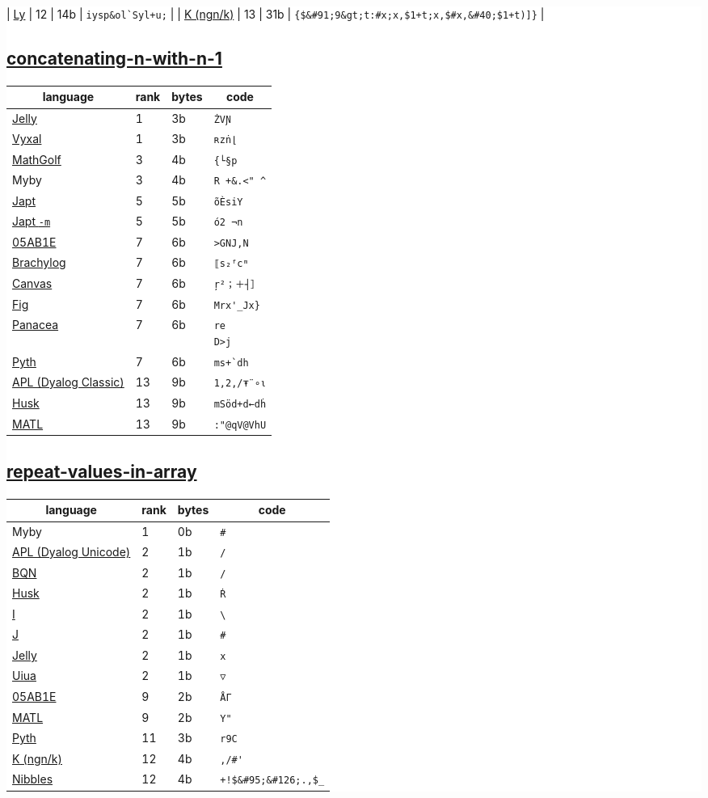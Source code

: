 | [Ly](https://codegolf.stackexchange.com/questions/103377/appending-string-lengths/252757#252757) | 12 | 14b | <code>iysp&amp;ol&#96;Syl+u;</code> |
| [K (ngn/k)](https://codegolf.stackexchange.com/questions/103377/appending-string-lengths/252756#252756) | 13 | 31b | <code>{$&#91;9&gt;t:#x;x,$1+t;x,$#x,&#40;$1+t&#41;&#93;}</code> |

## [concatenating-n-with-n-1](https://codegolf.stackexchange.com/questions/167818/concatenating-n-with-n-1)

| language | rank | bytes | code |
|----------|------|-------|------|
| [Jelly](https://codegolf.stackexchange.com/questions/167818/concatenating-n-with-n-1/167946#167946) | 1 | 3b | <code>ŻVƝ</code> |
| [Vyxal](https://codegolf.stackexchange.com/questions/167818/concatenating-n-with-n-1/261177#261177) | 1 | 3b | <code>ʀzṅ⌊</code> |
| [MathGolf](https://codegolf.stackexchange.com/questions/167818/concatenating-n-with-n-1/172668#172668) | 3 | 4b | <code>{└§p</code> |
| Myby | 3 | 4b | <code>R +&.&#60;" ^</code> |
| [Japt](https://codegolf.stackexchange.com/questions/167818/concatenating-n-with-n-1/167920#167920) | 5 | 5b | <code>õÈsiY</code> |
| [Japt `-m`](https://codegolf.stackexchange.com/questions/167818/concatenating-n-with-n-1/167840#167840) | 5 | 5b | <code>ó2 ¬n</code> |
| [05AB1E](https://codegolf.stackexchange.com/questions/167818/concatenating-n-with-n-1/167856#167856) | 7 | 6b | <code>&gt;GNJ,N</code> |
| [Brachylog](https://codegolf.stackexchange.com/questions/167818/concatenating-n-with-n-1/167859#167859) | 7 | 6b | <code>⟦s₂ᶠcᵐ</code> |
| [Canvas](https://codegolf.stackexchange.com/questions/167818/concatenating-n-with-n-1/167821#167821) | 7 | 6b | <code>ŗ²；＋┤］</code> |
| [Fig](https://codegolf.stackexchange.com/questions/167818/concatenating-n-with-n-1/252878#252878) | 7 | 6b | <code>Mrx'&#95;Jx}</code> |
| [Panacea](https://codegolf.stackexchange.com/questions/167818/concatenating-n-with-n-1/167919#167919) | 7 | 6b | <code>re</code> <br/> <code>D&gt;j</code> |
| [Pyth](https://codegolf.stackexchange.com/questions/167818/concatenating-n-with-n-1/168040#168040) | 7 | 6b | <code>ms+&#96;dh</code> |
| [APL (Dyalog Classic)](https://codegolf.stackexchange.com/questions/167818/concatenating-n-with-n-1/167860#167860) | 13 | 9b | <code>1,2,/⍕¨∘⍳</code> |
| [Husk](https://codegolf.stackexchange.com/questions/167818/concatenating-n-with-n-1/167869#167869) | 13 | 9b | <code>mSöd+d←dḣ</code> |
| [MATL](https://codegolf.stackexchange.com/questions/167818/concatenating-n-with-n-1/167907#167907) | 13 | 9b | <code>:"@qV@VhU</code> |

## [repeat-values-in-array](https://codegolf.stackexchange.com/questions/252442/repeat-values-in-array)

| language | rank | bytes | code |
|----------|------|-------|------|
| Myby | 1 | 0b | <code>#</code> |
| [APL (Dyalog Unicode)](https://codegolf.stackexchange.com/questions/252442/repeat-values-in-array/252446#252446) | 2 | 1b | <code>/</code> |
| [BQN](https://codegolf.stackexchange.com/questions/252442/repeat-values-in-array/252489#252489) | 2 | 1b | <code>/</code> |
| [Husk](https://codegolf.stackexchange.com/questions/252442/repeat-values-in-array/252485#252485) | 2 | 1b | <code>Ṙ</code> |
| [I](https://codegolf.stackexchange.com/questions/252442/repeat-values-in-array/252632#252632) | 2 | 1b | <code>&#92;</code> |
| [J](https://codegolf.stackexchange.com/questions/252442/repeat-values-in-array/252466#252466) | 2 | 1b | <code>#</code> |
| [Jelly](https://codegolf.stackexchange.com/questions/252442/repeat-values-in-array/252443#252443) | 2 | 1b | <code>x</code> |
| [Uiua](https://codegolf.stackexchange.com/questions/252442/repeat-values-in-array/265985#265985) | 2 | 1b | <code>▽</code> |
| [05AB1E](https://codegolf.stackexchange.com/questions/252442/repeat-values-in-array/252468#252468) | 9 | 2b | <code>ÅΓ</code> |
| [MATL](https://codegolf.stackexchange.com/questions/252442/repeat-values-in-array/252449#252449) | 9 | 2b | <code>Y&quot;</code> |
| [Pyth](https://codegolf.stackexchange.com/questions/252442/repeat-values-in-array/252455#252455) | 11 | 3b | <code>r9C</code> |
| [K (ngn/k)](https://codegolf.stackexchange.com/questions/252442/repeat-values-in-array/252469#252469) | 12 | 4b | <code>,/#'</code> |
| [Nibbles](https://codegolf.stackexchange.com/questions/252442/repeat-values-in-array/252559#252559) | 12 | 4b | <code>+!$&#95;&#126;.,$&#95;</code> |
